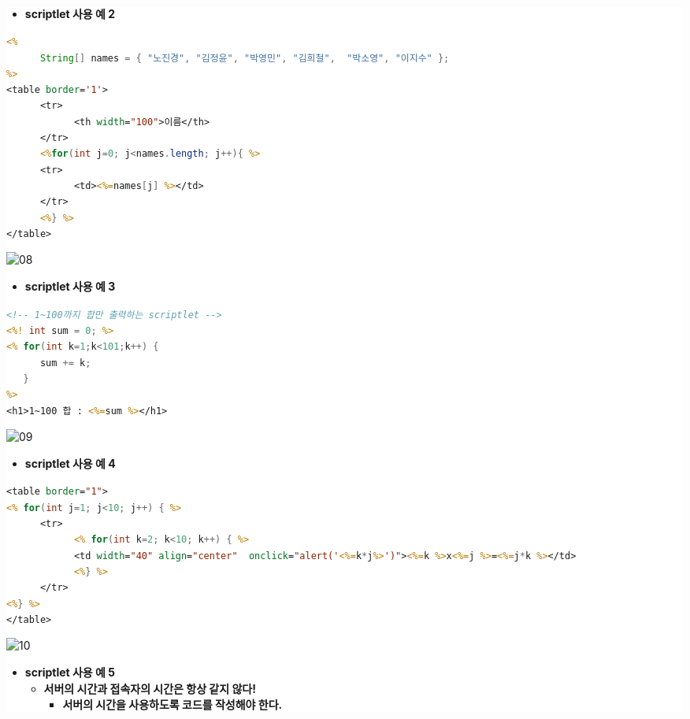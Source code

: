 * **scriptlet 사용 예 2**

```jsp
<%
      String[] names = { "노진경", "김정윤", "박영민", "김희철",  "박소영", "이지수" };
%>
<table border='1'>
      <tr>
            <th width="100">이름</th>
      </tr>
      <%for(int j=0; j<names.length; j++){ %>
      <tr>
            <td><%=names[j] %></td>
      </tr>
      <%} %>
</table>
```

![08](https://github.com/younggeun0/younggeun0.github.io/blob/master/_posts/img/javaEe/09/08.png?raw=true)

* **scriptlet 사용 예 3**

```jsp
<!-- 1~100까지 합만 출력하는 scriptlet -->
<%! int sum = 0; %>
<% for(int k=1;k<101;k++) {
      sum += k;
   }
%>
<h1>1~100 합 : <%=sum %></h1>
```

![09](https://github.com/younggeun0/younggeun0.github.io/blob/master/_posts/img/javaEe/09/09.png?raw=true)

* **scriptlet 사용 예 4**

```jsp
<table border="1">
<% for(int j=1; j<10; j++) { %>
      <tr>
            <% for(int k=2; k<10; k++) { %>
            <td width="40" align="center"  onclick="alert('<%=k*j%>')"><%=k %>x<%=j %>=<%=j*k %></td>
            <%} %>
      </tr>
<%} %>
</table>
```

![10](https://github.com/younggeun0/younggeun0.github.io/blob/master/_posts/img/javaEe/09/10.png?raw=true)

* **scriptlet 사용 예 5**
  * **서버의 시간과 접속자의 시간은 항상 같지 않다!**
     * **서버의 시간을 사용하도록 코드를 작성해야 한다.**
